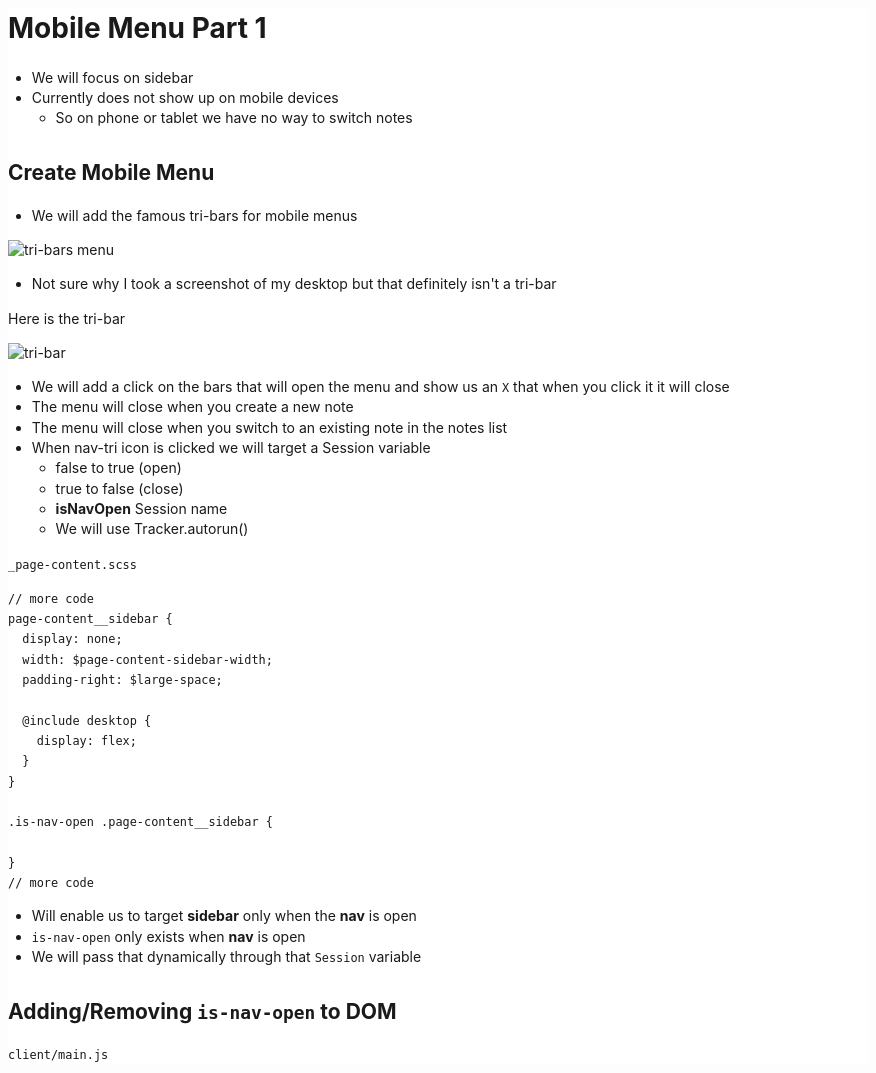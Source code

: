 # Mobile Menu Part 1
* We will focus on sidebar
* Currently does not show up on mobile devices
    - So on phone or tablet we have no way to switch notes

## Create Mobile Menu
* We will add the famous tri-bars for mobile menus

![tri-bars menu](https://i.imgur.com/dmG5nP7.jpg)

* Not sure why I took a screenshot of my desktop but that definitely isn't a tri-bar

Here is the tri-bar

![tri-bar](https://i.imgur.com/rt85nMa.png)

* We will add a click on the bars that will open the menu and show us an `X` that when you click it it will close
* The menu will close when you create a new note
* The menu will close when you switch to an existing note in the notes list
* When nav-tri icon is clicked we will target a Session variable
    - false to true (open)
    - true to false (close)
    - **isNavOpen** Session name
    - We will use Tracker.autorun()

`_page-content.scss`

```
// more code
page-content__sidebar {
  display: none;
  width: $page-content-sidebar-width;
  padding-right: $large-space;

  @include desktop {
    display: flex;
  }
}

.is-nav-open .page-content__sidebar {

}
// more code
```

* Will enable us to target **sidebar** only when the **nav** is open
* `is-nav-open` only exists when **nav** is open
* We will pass that dynamically through that `Session` variable

## Adding/Removing `is-nav-open` to DOM
`client/main.js`
